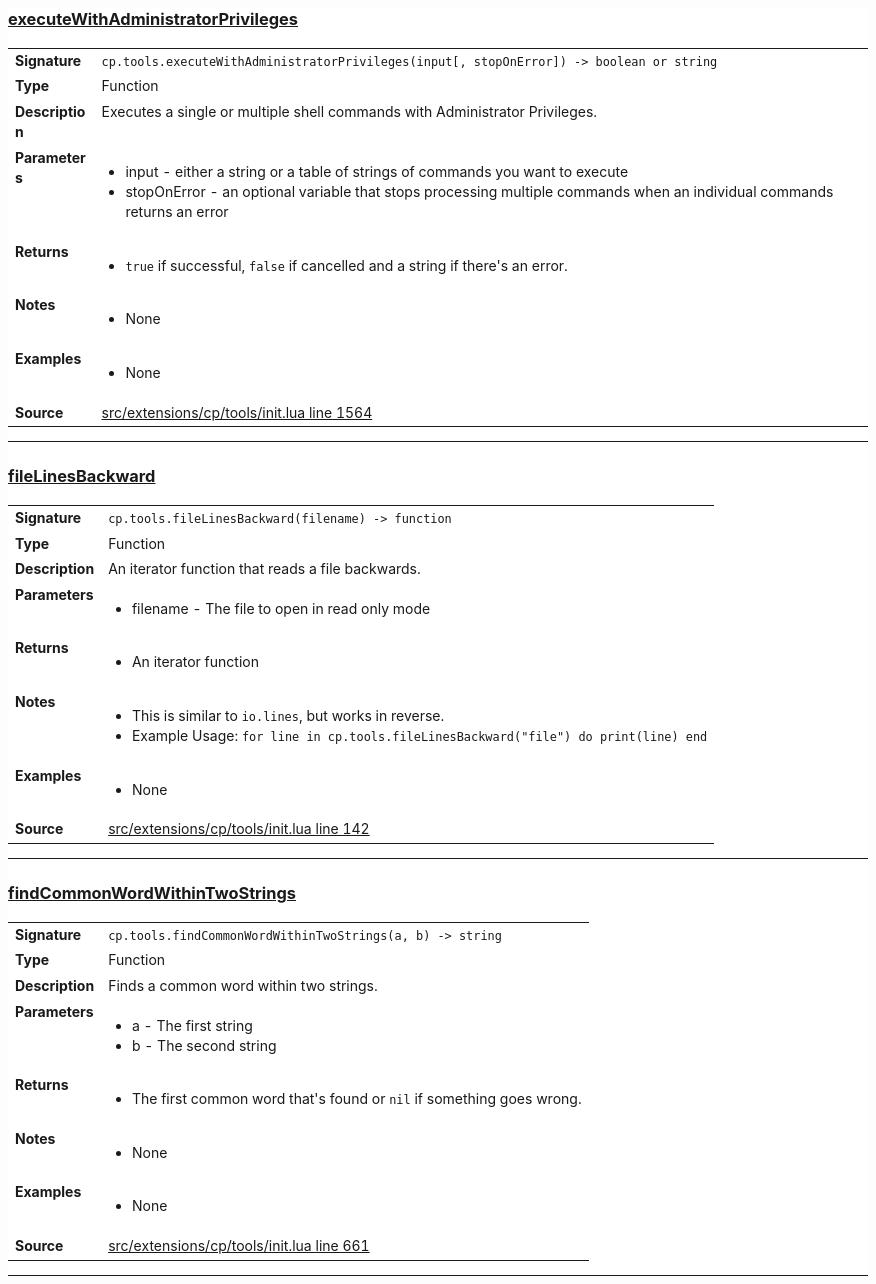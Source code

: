 

### [executeWithAdministratorPrivileges](#executewithadministratorprivileges)

|                                             |                                                                                     |
| --------------------------------------------|-------------------------------------------------------------------------------------|
| **Signature**                               | `cp.tools.executeWithAdministratorPrivileges(input[, stopOnError]) -> boolean or string`                                                                    |
| **Type**                                    | Function                                                                     |
| **Description**                             | Executes a single or multiple shell commands with Administrator Privileges.                                                                     |
| **Parameters**                              | <ul><li>input - either a string or a table of strings of commands you want to execute</li><li>stopOnError - an optional variable that stops processing multiple commands when an individual commands returns an error</li></ul> |
| **Returns**                                 | <ul><li>`true` if successful, `false` if cancelled and a string if there's an error.</li></ul>          |
| **Notes**                                   | <ul><li>None</li></ul> |
| **Examples**                                | <ul><li>None</li></ul> |
| **Source**                                  | [src/extensions/cp/tools/init.lua line 1564](https://github.com/CommandPost/CommandPost/blob/develop/src/extensions/cp/tools/init.lua#L1564) |

---


### [fileLinesBackward](#filelinesbackward)

|                                             |                                                                                     |
| --------------------------------------------|-------------------------------------------------------------------------------------|
| **Signature**                               | `cp.tools.fileLinesBackward(filename) -> function`                                                                    |
| **Type**                                    | Function                                                                     |
| **Description**                             | An iterator function that reads a file backwards.                                                                     |
| **Parameters**                              | <ul><li>filename - The file to open in read only mode</li></ul> |
| **Returns**                                 | <ul><li>An iterator function</li></ul>          |
| **Notes**                                   | <ul><li>This is similar to `io.lines`, but works in reverse.</li><li>Example Usage: `for line in cp.tools.fileLinesBackward("file") do print(line) end`</li></ul> |
| **Examples**                                | <ul><li>None</li></ul> |
| **Source**                                  | [src/extensions/cp/tools/init.lua line 142](https://github.com/CommandPost/CommandPost/blob/develop/src/extensions/cp/tools/init.lua#L142) |

---


### [findCommonWordWithinTwoStrings](#findcommonwordwithintwostrings)

|                                             |                                                                                     |
| --------------------------------------------|-------------------------------------------------------------------------------------|
| **Signature**                               | `cp.tools.findCommonWordWithinTwoStrings(a, b) -> string`                                                                    |
| **Type**                                    | Function                                                                     |
| **Description**                             | Finds a common word within two strings.                                                                     |
| **Parameters**                              | <ul><li>a - The first string</li><li>b - The second string</li></ul> |
| **Returns**                                 | <ul><li>The first common word that's found or `nil` if something goes wrong.</li></ul>          |
| **Notes**                                   | <ul><li>None</li></ul> |
| **Examples**                                | <ul><li>None</li></ul> |
| **Source**                                  | [src/extensions/cp/tools/init.lua line 661](https://github.com/CommandPost/CommandPost/blob/develop/src/extensions/cp/tools/init.lua#L661) |

---